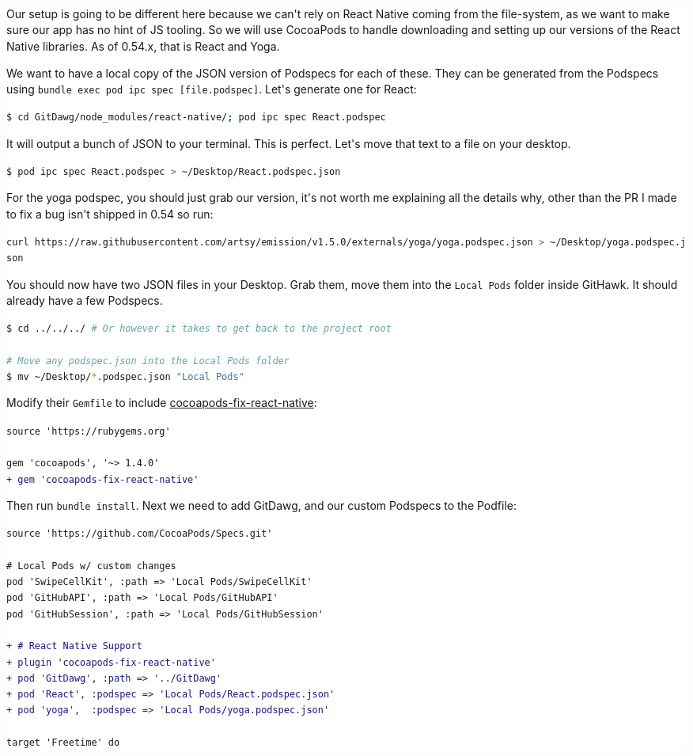 Our setup is going to be different here because we can't rely on React Native coming from the file-system, as we
want to make sure our app has no hint of JS tooling. So we will use CocoaPods to handle downloading and setting up
our versions of the React Native libraries. As of 0.54.x, that is React and Yoga.

We want to have a local copy of the JSON version of Podspecs for each of these. They can be generated from the
Podspecs using `bundle exec pod ipc spec [file.podspec]`. Let's generate one for React:

```sh
$ cd GitDawg/node_modules/react-native/; pod ipc spec React.podspec
```

It will output a bunch of JSON to your terminal. This is perfect. Let's move that text to a file on your desktop.

```sh
$ pod ipc spec React.podspec > ~/Desktop/React.podspec.json
```



For the yoga podspec, you should just grab our version, it's not worth me explaining all the details why, other than
the PR I made to fix a bug isn't shipped in 0.54 so run:

```sh
curl https://raw.githubusercontent.com/artsy/emission/v1.5.0/externals/yoga/yoga.podspec.json > ~/Desktop/yoga.podspec.json
```

You should now have two JSON files in your Desktop. Grab them, move them into the `Local Pods` folder inside
GitHawk. It should already have a few Podspecs.

```sh
$ cd ../../../ # Or however it takes to get back to the project root

# Move any podspec.json into the Local Pods folder
$ mv ~/Desktop/*.podspec.json "Local Pods"
```

Modify their `Gemfile` to include [cocoapods-fix-react-native][cpfrn]:

```diff
source 'https://rubygems.org'

gem 'cocoapods', '~> 1.4.0'
+ gem 'cocoapods-fix-react-native'
```

Then run `bundle install`. Next we need to add GitDawg, and our custom Podspecs to the Podfile:

```diff
source 'https://github.com/CocoaPods/Specs.git'

# Local Pods w/ custom changes
pod 'SwipeCellKit', :path => 'Local Pods/SwipeCellKit'
pod 'GitHubAPI', :path => 'Local Pods/GitHubAPI'
pod 'GitHubSession', :path => 'Local Pods/GitHubSession'

+ # React Native Support
+ plugin 'cocoapods-fix-react-native'
+ pod 'GitDawg', :path => '../GitDawg'
+ pod 'React', :podspec => 'Local Pods/React.podspec.json'
+ pod 'yoga',  :podspec => 'Local Pods/yoga.podspec.json'

target 'Freetime' do
```


[draw_tick]: http://2.bp.blogspot.com/_PekcT72-PGE/SK3PTKwW_eI/AAAAAAAAAGY/ALg_ApHyzR8/s1600-h/1219140692800.jpg
[githawk]: https://github.com/GitHawkApp/GitHawk
[yarn]: https://github.com/yarnpkg/yarn/
[npm]: https://www.npmjs.com/
[cpfrn]: https://github.com/orta/cocoapods-fix-react-native#readme
[emission-y]: /blog/2016/08/24/On-Emission/
[githawk]: https://github.com/GitHawkApp/GitHawk/
[areh]: https://github.com/artsy/emission/blob/master/Pod/Classes/Core/AREmission.h
[arem]: https://github.com/artsy/emission/blob/master/Pod/Classes/Core/AREmission.m
[emission]: https://github.com/artsy/emission
[eigen]: https://github.com/artsy/eigen